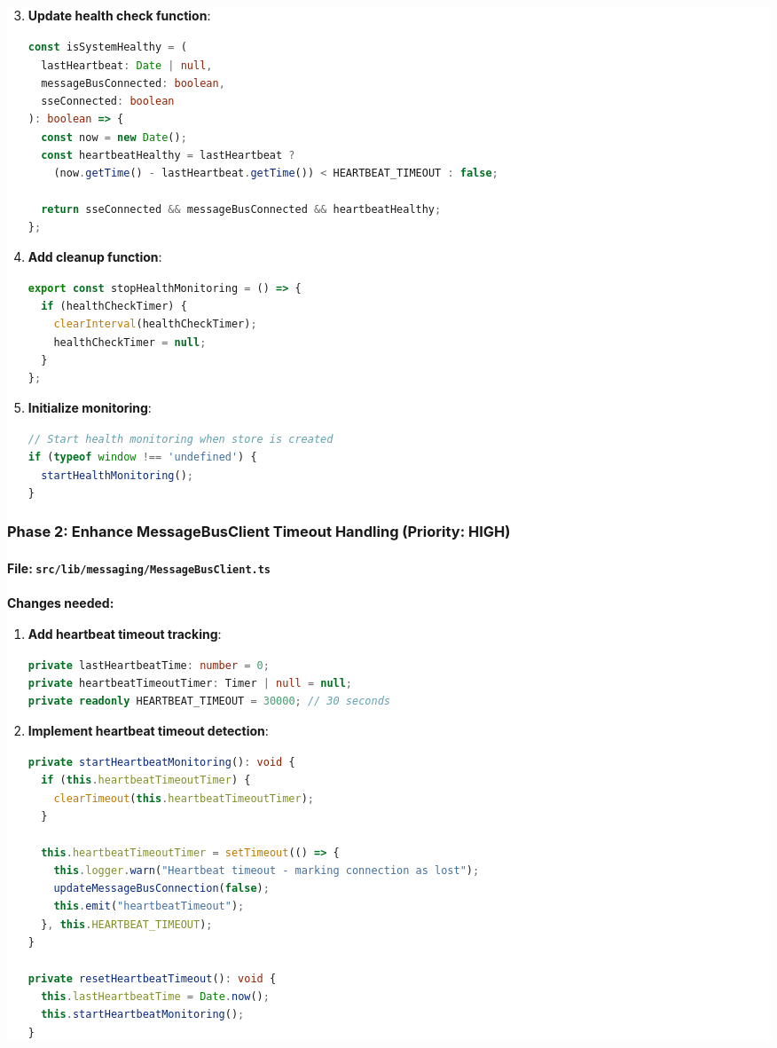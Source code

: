 3. **Update health check function**:
   ```typescript
   const isSystemHealthy = (
     lastHeartbeat: Date | null, 
     messageBusConnected: boolean, 
     sseConnected: boolean
   ): boolean => {
     const now = new Date();
     const heartbeatHealthy = lastHeartbeat ? 
       (now.getTime() - lastHeartbeat.getTime()) < HEARTBEAT_TIMEOUT : false;
     
     return sseConnected && messageBusConnected && heartbeatHealthy;
   };
   ```

4. **Add cleanup function**:
   ```typescript
   export const stopHealthMonitoring = () => {
     if (healthCheckTimer) {
       clearInterval(healthCheckTimer);
       healthCheckTimer = null;
     }
   };
   ```

5. **Initialize monitoring**:
   ```typescript
   // Start health monitoring when store is created
   if (typeof window !== 'undefined') {
     startHealthMonitoring();
   }
   ```

### Phase 2: Enhance MessageBusClient Timeout Handling (Priority: HIGH)

#### File: `src/lib/messaging/MessageBusClient.ts`

**Changes needed:**

1. **Add heartbeat timeout tracking**:
   ```typescript
   private lastHeartbeatTime: number = 0;
   private heartbeatTimeoutTimer: Timer | null = null;
   private readonly HEARTBEAT_TIMEOUT = 30000; // 30 seconds
   ```

2. **Implement heartbeat timeout detection**:
   ```typescript
   private startHeartbeatMonitoring(): void {
     if (this.heartbeatTimeoutTimer) {
       clearTimeout(this.heartbeatTimeoutTimer);
     }
     
     this.heartbeatTimeoutTimer = setTimeout(() => {
       this.logger.warn("Heartbeat timeout - marking connection as lost");
       updateMessageBusConnection(false);
       this.emit("heartbeatTimeout");
     }, this.HEARTBEAT_TIMEOUT);
   }
   
   private resetHeartbeatTimeout(): void {
     this.lastHeartbeatTime = Date.now();
     this.startHeartbeatMonitoring();
   }
   ```
